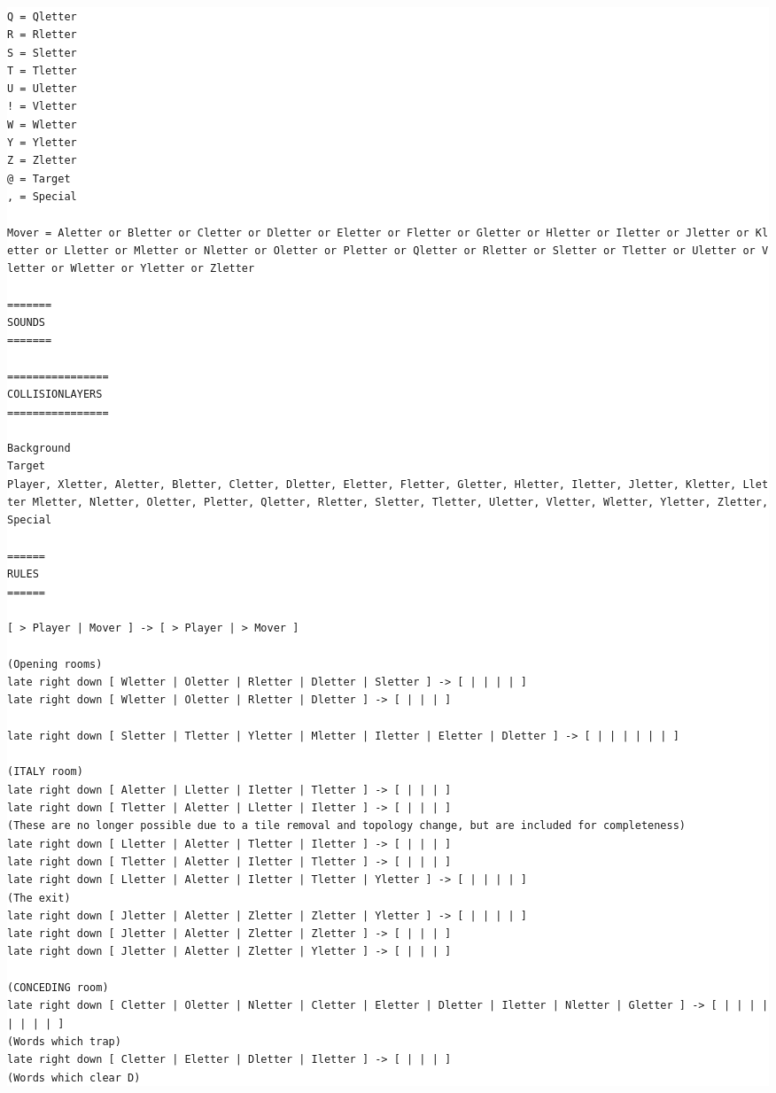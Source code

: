```
Q = Qletter
R = Rletter
S = Sletter
T = Tletter
U = Uletter
! = Vletter
W = Wletter
Y = Yletter
Z = Zletter
@ = Target
, = Special

Mover = Aletter or Bletter or Cletter or Dletter or Eletter or Fletter or Gletter or Hletter or Iletter or Jletter or Kletter or Lletter or Mletter or Nletter or Oletter or Pletter or Qletter or Rletter or Sletter or Tletter or Uletter or Vletter or Wletter or Yletter or Zletter

=======
SOUNDS
=======

================
COLLISIONLAYERS
================

Background
Target
Player, Xletter, Aletter, Bletter, Cletter, Dletter, Eletter, Fletter, Gletter, Hletter, Iletter, Jletter, Kletter, Lletter Mletter, Nletter, Oletter, Pletter, Qletter, Rletter, Sletter, Tletter, Uletter, Vletter, Wletter, Yletter, Zletter, Special

======
RULES
======

[ > Player | Mover ] -> [ > Player | > Mover ]

(Opening rooms)
late right down [ Wletter | Oletter | Rletter | Dletter | Sletter ] -> [ | | | | ]
late right down [ Wletter | Oletter | Rletter | Dletter ] -> [ | | | ]

late right down [ Sletter | Tletter | Yletter | Mletter | Iletter | Eletter | Dletter ] -> [ | | | | | | ]

(ITALY room)
late right down [ Aletter | Lletter | Iletter | Tletter ] -> [ | | | ]
late right down [ Tletter | Aletter | Lletter | Iletter ] -> [ | | | ]
(These are no longer possible due to a tile removal and topology change, but are included for completeness)
late right down [ Lletter | Aletter | Tletter | Iletter ] -> [ | | | ]
late right down [ Tletter | Aletter | Iletter | Tletter ] -> [ | | | ]
late right down [ Lletter | Aletter | Iletter | Tletter | Yletter ] -> [ | | | | ]
(The exit)
late right down [ Jletter | Aletter | Zletter | Zletter | Yletter ] -> [ | | | | ]
late right down [ Jletter | Aletter | Zletter | Zletter ] -> [ | | | ]
late right down [ Jletter | Aletter | Zletter | Yletter ] -> [ | | | ]

(CONCEDING room)
late right down [ Cletter | Oletter | Nletter | Cletter | Eletter | Dletter | Iletter | Nletter | Gletter ] -> [ | | | | | | | | ]
(Words which trap)
late right down [ Cletter | Eletter | Dletter | Iletter ] -> [ | | | ]
(Words which clear D)
```